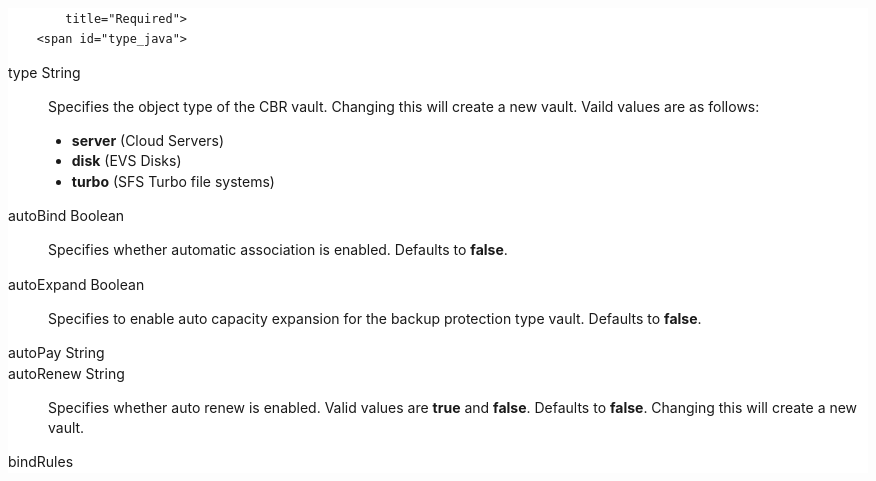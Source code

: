             title="Required">
        <span id="type_java">
<a data-swiftype-name="resource-property" data-swiftype-type="text" href="#type_java" style="color: inherit; text-decoration: inherit;">type</a>
</span>
        <span class="property-indicator"></span>
        <span class="property-type">String</span>
    </dt>
    <dd><p>Specifies the object type of the CBR vault.
Changing this will create a new vault. Vaild values are as follows:</p>
<ul>
<li><strong>server</strong> (Cloud Servers)</li>
<li><strong>disk</strong> (EVS Disks)</li>
<li><strong>turbo</strong> (SFS Turbo file systems)</li>
</ul>
</dd><dt class="property-optional"
            title="Optional">
        <span id="autobind_java">
<a data-swiftype-name="resource-property" data-swiftype-type="text" href="#autobind_java" style="color: inherit; text-decoration: inherit;">auto<wbr>Bind</a>
</span>
        <span class="property-indicator"></span>
        <span class="property-type">Boolean</span>
    </dt>
    <dd><p>Specifies whether automatic association is enabled. Defaults to <strong>false</strong>.</p>
</dd><dt class="property-optional"
            title="Optional">
        <span id="autoexpand_java">
<a data-swiftype-name="resource-property" data-swiftype-type="text" href="#autoexpand_java" style="color: inherit; text-decoration: inherit;">auto<wbr>Expand</a>
</span>
        <span class="property-indicator"></span>
        <span class="property-type">Boolean</span>
    </dt>
    <dd><p>Specifies to enable auto capacity expansion for the backup protection type vault.
Defaults to <strong>false</strong>.</p>
</dd><dt class="property-optional property-replacement"
            title="Optional">
        <span id="autopay_java">
<a data-swiftype-name="resource-property" data-swiftype-type="text" href="#autopay_java" style="color: inherit; text-decoration: inherit;">auto<wbr>Pay</a>
</span>
        <span class="property-indicator"></span>
        <span class="property-type">String</span>
    </dt>
    <dd></dd><dt class="property-optional property-replacement"
            title="Optional">
        <span id="autorenew_java">
<a data-swiftype-name="resource-property" data-swiftype-type="text" href="#autorenew_java" style="color: inherit; text-decoration: inherit;">auto<wbr>Renew</a>
</span>
        <span class="property-indicator"></span>
        <span class="property-type">String</span>
    </dt>
    <dd><p>Specifies whether auto renew is enabled.
Valid values are <strong>true</strong> and <strong>false</strong>. Defaults to <strong>false</strong>. Changing this will create a new vault.</p>
</dd><dt class="property-optional"
            title="Optional">
        <span id="bindrules_java">
<a data-swiftype-name="resource-property" data-swiftype-type="text" href="#bindrules_java" style="color: inherit; text-decoration: inherit;">bind<wbr>Rules</a>
</span>
        <span class="property-indicator"></span>